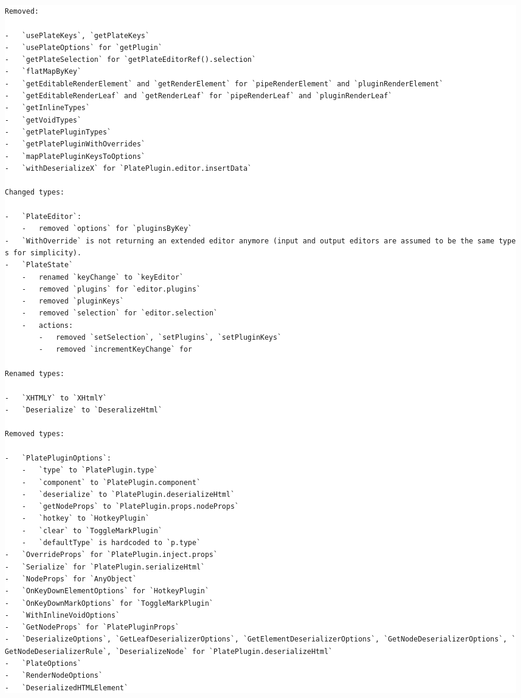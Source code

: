     Removed:

    -   `usePlateKeys`, `getPlateKeys`
    -   `usePlateOptions` for `getPlugin`
    -   `getPlateSelection` for `getPlateEditorRef().selection`
    -   `flatMapByKey`
    -   `getEditableRenderElement` and `getRenderElement` for `pipeRenderElement` and `pluginRenderElement`
    -   `getEditableRenderLeaf` and `getRenderLeaf` for `pipeRenderLeaf` and `pluginRenderLeaf`
    -   `getInlineTypes`
    -   `getVoidTypes`
    -   `getPlatePluginTypes`
    -   `getPlatePluginWithOverrides`
    -   `mapPlatePluginKeysToOptions`
    -   `withDeserializeX` for `PlatePlugin.editor.insertData`

    Changed types:

    -   `PlateEditor`:
        -   removed `options` for `pluginsByKey`
    -   `WithOverride` is not returning an extended editor anymore (input and output editors are assumed to be the same types for simplicity).
    -   `PlateState`
        -   renamed `keyChange` to `keyEditor`
        -   removed `plugins` for `editor.plugins`
        -   removed `pluginKeys`
        -   removed `selection` for `editor.selection`
        -   actions:
            -   removed `setSelection`, `setPlugins`, `setPluginKeys`
            -   removed `incrementKeyChange` for

    Renamed types:

    -   `XHTMLY` to `XHtmlY`
    -   `Deserialize` to `DeseralizeHtml`

    Removed types:

    -   `PlatePluginOptions`:
        -   `type` to `PlatePlugin.type`
        -   `component` to `PlatePlugin.component`
        -   `deserialize` to `PlatePlugin.deserializeHtml`
        -   `getNodeProps` to `PlatePlugin.props.nodeProps`
        -   `hotkey` to `HotkeyPlugin`
        -   `clear` to `ToggleMarkPlugin`
        -   `defaultType` is hardcoded to `p.type`
    -   `OverrideProps` for `PlatePlugin.inject.props`
    -   `Serialize` for `PlatePlugin.serializeHtml`
    -   `NodeProps` for `AnyObject`
    -   `OnKeyDownElementOptions` for `HotkeyPlugin`
    -   `OnKeyDownMarkOptions` for `ToggleMarkPlugin`
    -   `WithInlineVoidOptions`
    -   `GetNodeProps` for `PlatePluginProps`
    -   `DeserializeOptions`, `GetLeafDeserializerOptions`, `GetElementDeserializerOptions`, `GetNodeDeserializerOptions`, `GetNodeDeserializerRule`, `DeserializeNode` for `PlatePlugin.deserializeHtml`
    -   `PlateOptions`
    -   `RenderNodeOptions`
    -   `DeserializedHTMLElement`
